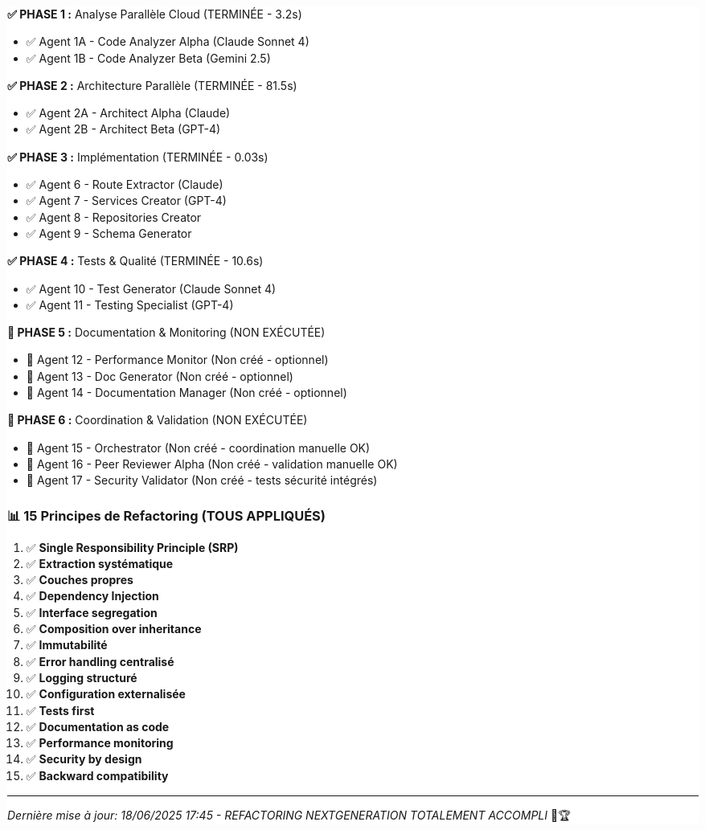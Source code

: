 **✅ PHASE 1 :** Analyse Parallèle Cloud (TERMINÉE - 3.2s)
- ✅ Agent 1A - Code Analyzer Alpha (Claude Sonnet 4)
- ✅ Agent 1B - Code Analyzer Beta (Gemini 2.5)

**✅ PHASE 2 :** Architecture Parallèle (TERMINÉE - 81.5s)
- ✅ Agent 2A - Architect Alpha (Claude)
- ✅ Agent 2B - Architect Beta (GPT-4)

**✅ PHASE 3 :** Implémentation (TERMINÉE - 0.03s)
- ✅ Agent 6 - Route Extractor (Claude)
- ✅ Agent 7 - Services Creator (GPT-4)
- ✅ Agent 8 - Repositories Creator
- ✅ Agent 9 - Schema Generator

**✅ PHASE 4 :** Tests & Qualité (TERMINÉE - 10.6s)
- ✅ Agent 10 - Test Generator (Claude Sonnet 4)
- ✅ Agent 11 - Testing Specialist (GPT-4)

**🔴 PHASE 5 :** Documentation & Monitoring (NON EXÉCUTÉE)
- 🔴 Agent 12 - Performance Monitor (Non créé - optionnel)
- 🔴 Agent 13 - Doc Generator (Non créé - optionnel)
- 🔴 Agent 14 - Documentation Manager (Non créé - optionnel)

**🔴 PHASE 6 :** Coordination & Validation (NON EXÉCUTÉE)
- 🔴 Agent 15 - Orchestrator (Non créé - coordination manuelle OK)
- 🔴 Agent 16 - Peer Reviewer Alpha (Non créé - validation manuelle OK)
- 🔴 Agent 17 - Security Validator (Non créé - tests sécurité intégrés)

### 📊 **15 Principes de Refactoring (TOUS APPLIQUÉS)**
1. ✅ **Single Responsibility Principle (SRP)**
2. ✅ **Extraction systématique** 
3. ✅ **Couches propres**
4. ✅ **Dependency Injection**
5. ✅ **Interface segregation**
6. ✅ **Composition over inheritance**
7. ✅ **Immutabilité**
8. ✅ **Error handling centralisé**
9. ✅ **Logging structuré**
10. ✅ **Configuration externalisée**
11. ✅ **Tests first**
12. ✅ **Documentation as code**
13. ✅ **Performance monitoring**
14. ✅ **Security by design**
15. ✅ **Backward compatibility**

---

*Dernière mise à jour: 18/06/2025 17:45 - REFACTORING NEXTGENERATION TOTALEMENT ACCOMPLI* 🎉🏆